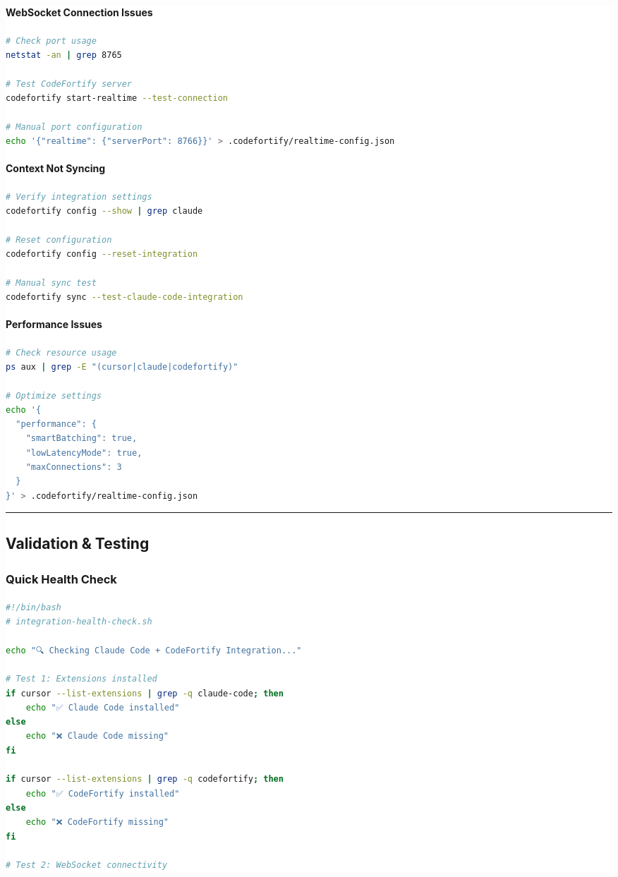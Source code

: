 #### WebSocket Connection Issues
```bash
# Check port usage
netstat -an | grep 8765

# Test CodeFortify server
codefortify start-realtime --test-connection

# Manual port configuration
echo '{"realtime": {"serverPort": 8766}}' > .codefortify/realtime-config.json
```

#### Context Not Syncing
```bash
# Verify integration settings
codefortify config --show | grep claude

# Reset configuration
codefortify config --reset-integration

# Manual sync test
codefortify sync --test-claude-code-integration
```

#### Performance Issues
```bash
# Check resource usage
ps aux | grep -E "(cursor|claude|codefortify)"

# Optimize settings
echo '{
  "performance": {
    "smartBatching": true,
    "lowLatencyMode": true,
    "maxConnections": 3
  }
}' > .codefortify/realtime-config.json
```

---

## Validation & Testing

### Quick Health Check
```bash
#!/bin/bash
# integration-health-check.sh

echo "🔍 Checking Claude Code + CodeFortify Integration..."

# Test 1: Extensions installed
if cursor --list-extensions | grep -q claude-code; then
    echo "✅ Claude Code installed"
else
    echo "❌ Claude Code missing"
fi

if cursor --list-extensions | grep -q codefortify; then
    echo "✅ CodeFortify installed" 
else
    echo "❌ CodeFortify missing"
fi

# Test 2: WebSocket connectivity
```